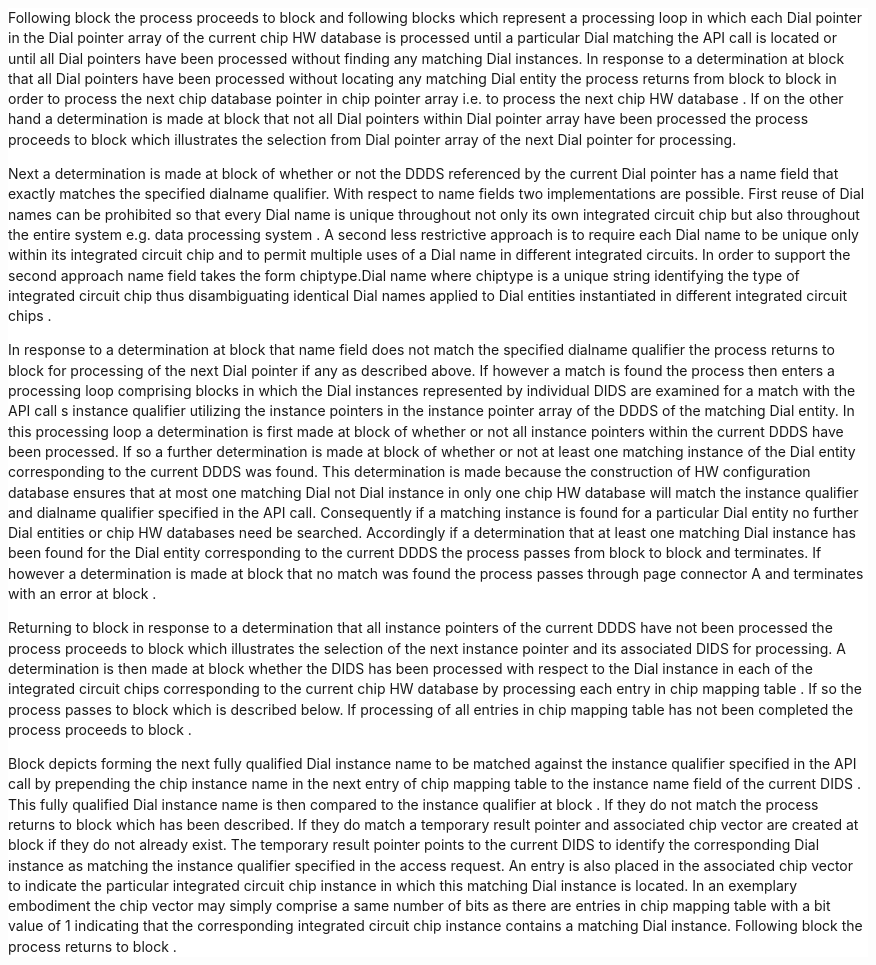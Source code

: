 Following block the process proceeds to block and following blocks which represent a processing loop in which each Dial pointer in the Dial pointer array of the current chip HW database is processed until a particular Dial matching the API call is located or until all Dial pointers have been processed without finding any matching Dial instances. In response to a determination at block that all Dial pointers have been processed without locating any matching Dial entity the process returns from block to block in order to process the next chip database pointer in chip pointer array i.e. to process the next chip HW database . If on the other hand a determination is made at block that not all Dial pointers within Dial pointer array have been processed the process proceeds to block which illustrates the selection from Dial pointer array of the next Dial pointer for processing.

Next a determination is made at block of whether or not the DDDS referenced by the current Dial pointer has a name field that exactly matches the specified dialname qualifier. With respect to name fields two implementations are possible. First reuse of Dial names can be prohibited so that every Dial name is unique throughout not only its own integrated circuit chip but also throughout the entire system e.g. data processing system . A second less restrictive approach is to require each Dial name to be unique only within its integrated circuit chip and to permit multiple uses of a Dial name in different integrated circuits. In order to support the second approach name field takes the form chiptype.Dial name where chiptype is a unique string identifying the type of integrated circuit chip thus disambiguating identical Dial names applied to Dial entities instantiated in different integrated circuit chips .

In response to a determination at block that name field does not match the specified dialname qualifier the process returns to block for processing of the next Dial pointer if any as described above. If however a match is found the process then enters a processing loop comprising blocks in which the Dial instances represented by individual DIDS are examined for a match with the API call s instance qualifier utilizing the instance pointers in the instance pointer array of the DDDS of the matching Dial entity. In this processing loop a determination is first made at block of whether or not all instance pointers within the current DDDS have been processed. If so a further determination is made at block of whether or not at least one matching instance of the Dial entity corresponding to the current DDDS was found. This determination is made because the construction of HW configuration database ensures that at most one matching Dial not Dial instance in only one chip HW database will match the instance qualifier and dialname qualifier specified in the API call. Consequently if a matching instance is found for a particular Dial entity no further Dial entities or chip HW databases need be searched. Accordingly if a determination that at least one matching Dial instance has been found for the Dial entity corresponding to the current DDDS the process passes from block to block and terminates. If however a determination is made at block that no match was found the process passes through page connector A and terminates with an error at block .

Returning to block in response to a determination that all instance pointers of the current DDDS have not been processed the process proceeds to block which illustrates the selection of the next instance pointer and its associated DIDS for processing. A determination is then made at block whether the DIDS has been processed with respect to the Dial instance in each of the integrated circuit chips corresponding to the current chip HW database by processing each entry in chip mapping table . If so the process passes to block which is described below. If processing of all entries in chip mapping table has not been completed the process proceeds to block .

Block depicts forming the next fully qualified Dial instance name to be matched against the instance qualifier specified in the API call by prepending the chip instance name in the next entry of chip mapping table to the instance name field of the current DIDS . This fully qualified Dial instance name is then compared to the instance qualifier at block . If they do not match the process returns to block which has been described. If they do match a temporary result pointer and associated chip vector are created at block if they do not already exist. The temporary result pointer points to the current DIDS to identify the corresponding Dial instance as matching the instance qualifier specified in the access request. An entry is also placed in the associated chip vector to indicate the particular integrated circuit chip instance in which this matching Dial instance is located. In an exemplary embodiment the chip vector may simply comprise a same number of bits as there are entries in chip mapping table with a bit value of 1 indicating that the corresponding integrated circuit chip instance contains a matching Dial instance. Following block the process returns to block .


